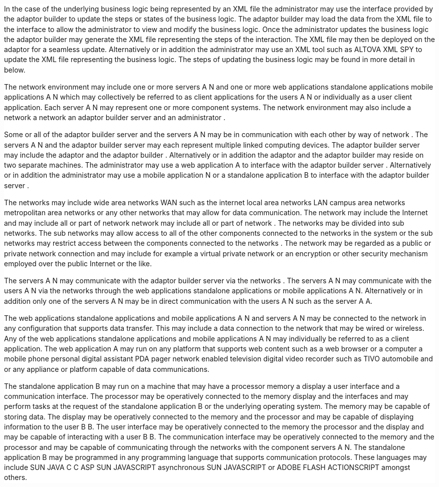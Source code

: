 In the case of the underlying business logic being represented by an XML file the administrator may use the interface provided by the adaptor builder to update the steps or states of the business logic. The adaptor builder may load the data from the XML file to the interface to allow the administrator to view and modify the business logic. Once the administrator updates the business logic the adaptor builder may generate the XML file representing the steps of the interaction. The XML file may then be deployed on the adaptor for a seamless update. Alternatively or in addition the administrator may use an XML tool such as ALTOVA XML SPY to update the XML file representing the business logic. The steps of updating the business logic may be found in more detail in below.

The network environment may include one or more servers A N and one or more web applications standalone applications mobile applications A N which may collectively be referred to as client applications for the users A N or individually as a user client application. Each server A N may represent one or more component systems. The network environment may also include a network a network an adaptor builder server and an administrator .

Some or all of the adaptor builder server and the servers A N may be in communication with each other by way of network . The servers A N and the adaptor builder server may each represent multiple linked computing devices. The adaptor builder server may include the adaptor and the adaptor builder . Alternatively or in addition the adaptor and the adaptor builder may reside on two separate machines. The administrator may use a web application A to interface with the adaptor builder server . Alternatively or in addition the administrator may use a mobile application N or a standalone application B to interface with the adaptor builder server .

The networks may include wide area networks WAN such as the internet local area networks LAN campus area networks metropolitan area networks or any other networks that may allow for data communication. The network may include the Internet and may include all or part of network network may include all or part of network . The networks may be divided into sub networks. The sub networks may allow access to all of the other components connected to the networks in the system or the sub networks may restrict access between the components connected to the networks . The network may be regarded as a public or private network connection and may include for example a virtual private network or an encryption or other security mechanism employed over the public Internet or the like.

The servers A N may communicate with the adaptor builder server via the networks . The servers A N may communicate with the users A N via the networks through the web applications standalone applications or mobile applications A N. Alternatively or in addition only one of the servers A N may be in direct communication with the users A N such as the server A A.

The web applications standalone applications and mobile applications A N and servers A N may be connected to the network in any configuration that supports data transfer. This may include a data connection to the network that may be wired or wireless. Any of the web applications standalone applications and mobile applications A N may individually be referred to as a client application. The web application A may run on any platform that supports web content such as a web browser or a computer a mobile phone personal digital assistant PDA pager network enabled television digital video recorder such as TIVO automobile and or any appliance or platform capable of data communications.

The standalone application B may run on a machine that may have a processor memory a display a user interface and a communication interface. The processor may be operatively connected to the memory display and the interfaces and may perform tasks at the request of the standalone application B or the underlying operating system. The memory may be capable of storing data. The display may be operatively connected to the memory and the processor and may be capable of displaying information to the user B B. The user interface may be operatively connected to the memory the processor and the display and may be capable of interacting with a user B B. The communication interface may be operatively connected to the memory and the processor and may be capable of communicating through the networks with the component servers A N. The standalone application B may be programmed in any programming language that supports communication protocols. These languages may include SUN JAVA C C ASP SUN JAVASCRIPT asynchronous SUN JAVASCRIPT or ADOBE FLASH ACTIONSCRIPT amongst others.
